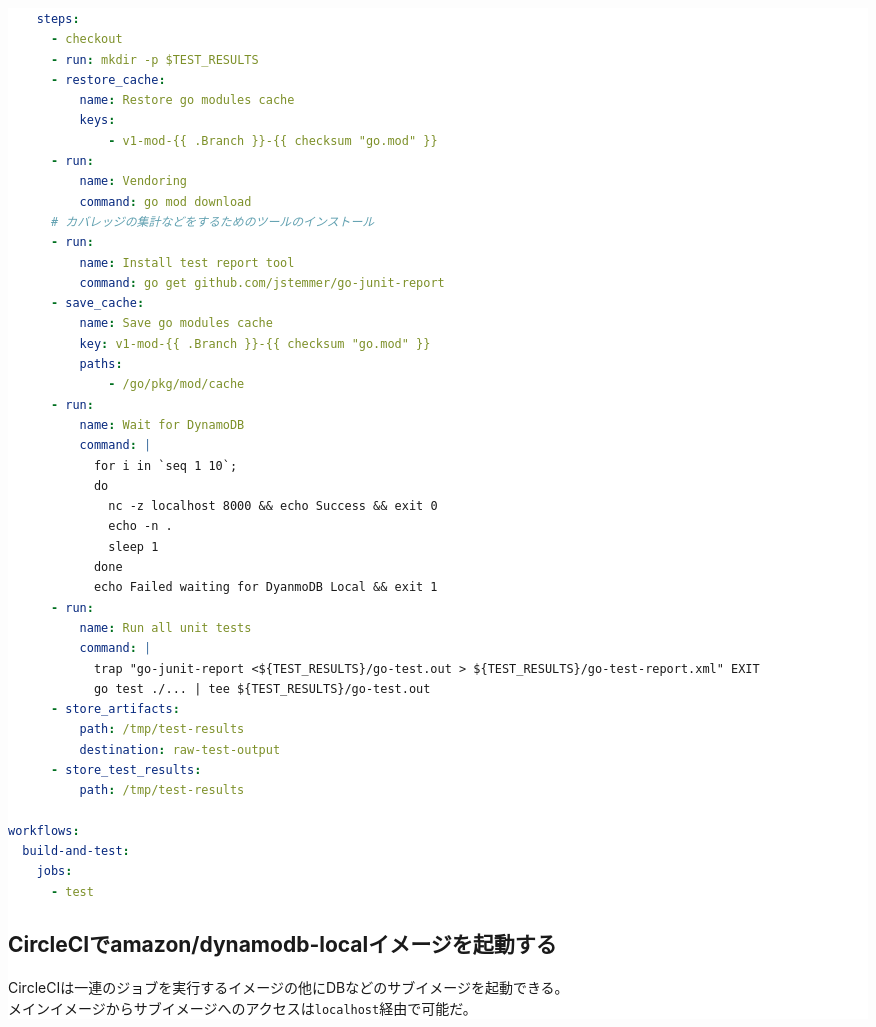 ```yaml
    steps:
      - checkout
      - run: mkdir -p $TEST_RESULTS
      - restore_cache:
          name: Restore go modules cache
          keys:
              - v1-mod-{{ .Branch }}-{{ checksum "go.mod" }}
      - run:
          name: Vendoring
          command: go mod download
      # カバレッジの集計などをするためのツールのインストール
      - run:
          name: Install test report tool
          command: go get github.com/jstemmer/go-junit-report
      - save_cache:
          name: Save go modules cache
          key: v1-mod-{{ .Branch }}-{{ checksum "go.mod" }}
          paths:
              - /go/pkg/mod/cache
      - run:
          name: Wait for DynamoDB
          command: |
            for i in `seq 1 10`;
            do
              nc -z localhost 8000 && echo Success && exit 0
              echo -n .
              sleep 1
            done
            echo Failed waiting for DyanmoDB Local && exit 1
      - run:
          name: Run all unit tests
          command: |
            trap "go-junit-report <${TEST_RESULTS}/go-test.out > ${TEST_RESULTS}/go-test-report.xml" EXIT
            go test ./... | tee ${TEST_RESULTS}/go-test.out
      - store_artifacts:
          path: /tmp/test-results
          destination: raw-test-output
      - store_test_results:
          path: /tmp/test-results

workflows:
  build-and-test:
    jobs:
      - test
```

## CircleCIでamazon/dynamodb-localイメージを起動する
CircleCIは一連のジョブを実行するイメージの他にDBなどのサブイメージを起動できる。  
メインイメージからサブイメージへのアクセスは`localhost`経由で可能だ。
